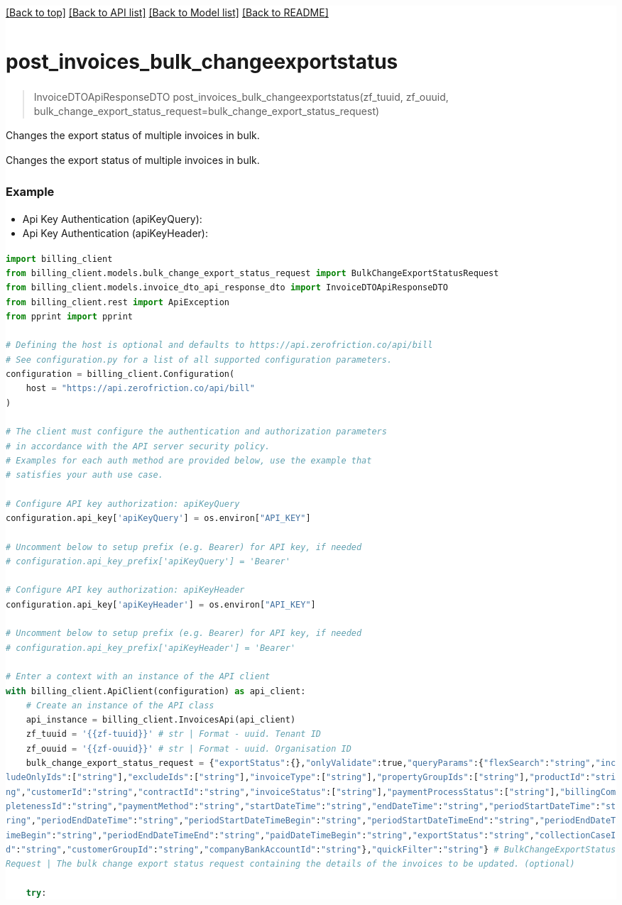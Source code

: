 [[Back to top]](#) [[Back to API list]](../README.md#documentation-for-api-endpoints) [[Back to Model list]](../README.md#documentation-for-models) [[Back to README]](../README.md)

# **post_invoices_bulk_changeexportstatus**
> InvoiceDTOApiResponseDTO post_invoices_bulk_changeexportstatus(zf_tuuid, zf_ouuid, bulk_change_export_status_request=bulk_change_export_status_request)

Changes the export status of multiple invoices in bulk.

Changes the export status of multiple invoices in bulk.

### Example

* Api Key Authentication (apiKeyQuery):
* Api Key Authentication (apiKeyHeader):

```python
import billing_client
from billing_client.models.bulk_change_export_status_request import BulkChangeExportStatusRequest
from billing_client.models.invoice_dto_api_response_dto import InvoiceDTOApiResponseDTO
from billing_client.rest import ApiException
from pprint import pprint

# Defining the host is optional and defaults to https://api.zerofriction.co/api/bill
# See configuration.py for a list of all supported configuration parameters.
configuration = billing_client.Configuration(
    host = "https://api.zerofriction.co/api/bill"
)

# The client must configure the authentication and authorization parameters
# in accordance with the API server security policy.
# Examples for each auth method are provided below, use the example that
# satisfies your auth use case.

# Configure API key authorization: apiKeyQuery
configuration.api_key['apiKeyQuery'] = os.environ["API_KEY"]

# Uncomment below to setup prefix (e.g. Bearer) for API key, if needed
# configuration.api_key_prefix['apiKeyQuery'] = 'Bearer'

# Configure API key authorization: apiKeyHeader
configuration.api_key['apiKeyHeader'] = os.environ["API_KEY"]

# Uncomment below to setup prefix (e.g. Bearer) for API key, if needed
# configuration.api_key_prefix['apiKeyHeader'] = 'Bearer'

# Enter a context with an instance of the API client
with billing_client.ApiClient(configuration) as api_client:
    # Create an instance of the API class
    api_instance = billing_client.InvoicesApi(api_client)
    zf_tuuid = '{{zf-tuuid}}' # str | Format - uuid. Tenant ID
    zf_ouuid = '{{zf-ouuid}}' # str | Format - uuid. Organisation ID
    bulk_change_export_status_request = {"exportStatus":{},"onlyValidate":true,"queryParams":{"flexSearch":"string","includeOnlyIds":["string"],"excludeIds":["string"],"invoiceType":["string"],"propertyGroupIds":["string"],"productId":"string","customerId":"string","contractId":"string","invoiceStatus":["string"],"paymentProcessStatus":["string"],"billingCompletenessId":"string","paymentMethod":"string","startDateTime":"string","endDateTime":"string","periodStartDateTime":"string","periodEndDateTime":"string","periodStartDateTimeBegin":"string","periodStartDateTimeEnd":"string","periodEndDateTimeBegin":"string","periodEndDateTimeEnd":"string","paidDateTimeBegin":"string","exportStatus":"string","collectionCaseId":"string","customerGroupId":"string","companyBankAccountId":"string"},"quickFilter":"string"} # BulkChangeExportStatusRequest | The bulk change export status request containing the details of the invoices to be updated. (optional)

    try:
```